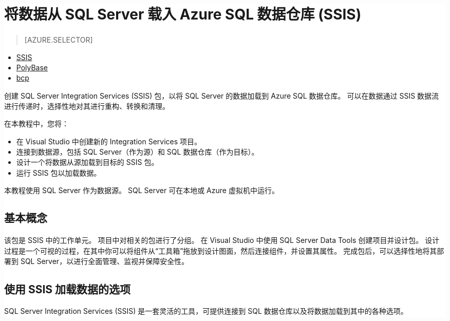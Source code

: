 <properties
    pageTitle="将数据从 SQL Server 载入 Azure SQL 数据仓库 (SSIS)| Azure"
    description="演示如何创建 SQL Server Integration Services (SSIS) 包，以便将数据从各种数据源移动到 SQL 数据仓库。"
    services="sql-data-warehouse"
    documentationcenter="NA"
    author="douglaslms"
    manager="jhubbard"
    editor=""
    translationtype="Human Translation" />
<tags
    ms.assetid="e2c252e9-0828-47c2-a808-e3bea46c134a"
    ms.service="sql-data-warehouse"
    ms.devlang="NA"
    ms.topic="article"
    ms.tgt_pltfrm="NA"
    ms.workload="data-services"
    ms.custom="loading"
    ms.date="03/30/2017"
    wacn.date="05/08/2017"
    ms.author="douglasl;barbkess"
    ms.sourcegitcommit="2c4ee90387d280f15b2f2ed656f7d4862ad80901"
    ms.openlocfilehash="b94004f56f0be0f2e4c89dccaa94f8f2d00e27e8"
    ms.lasthandoff="04/28/2017" />

# <a name="load-data-from-sql-server-into-azure-sql-data-warehouse-ssis"></a>将数据从 SQL Server 载入 Azure SQL 数据仓库 (SSIS)
> [AZURE.SELECTOR]
- [SSIS](/documentation/articles/sql-data-warehouse-load-from-sql-server-with-integration-services/)
- [PolyBase](/documentation/articles/sql-data-warehouse-load-from-sql-server-with-polybase/)
- [bcp](/documentation/articles/sql-data-warehouse-load-from-sql-server-with-bcp/)

创建 SQL Server Integration Services (SSIS) 包，以将 SQL Server 的数据加载到 Azure SQL 数据仓库。 可以在数据通过 SSIS 数据流进行传递时，选择性地对其进行重构、转换和清理。

在本教程中，您将：

* 在 Visual Studio 中创建新的 Integration Services 项目。
* 连接到数据源，包括 SQL Server（作为源）和 SQL 数据仓库（作为目标）。
* 设计一个将数据从源加载到目标的 SSIS 包。
* 运行 SSIS 包以加载数据。

本教程使用 SQL Server 作为数据源。 SQL Server 可在本地或 Azure 虚拟机中运行。

## <a name="basic-concepts"></a>基本概念
该包是 SSIS 中的工作单元。 项目中对相关的包进行了分组。 在 Visual Studio 中使用 SQL Server Data Tools 创建项目并设计包。 设计过程是一个可视的过程，在其中你可以将组件从“工具箱”拖放到设计图面，然后连接组件，并设置其属性。 完成包后，可以选择性地将其部署到 SQL Server，以进行全面管理、监视并保障安全性。

## <a name="options-for-loading-data-with-ssis"></a>使用 SSIS 加载数据的选项
SQL Server Integration Services (SSIS) 是一套灵活的工具，可提供连接到 SQL 数据仓库以及将数据加载到其中的各种选项。


[01]: ./media/sql-data-warehouse-load-from-sql-server-with-integration-services/ssis-designer-01.png
[02]: ./media/sql-data-warehouse-load-from-sql-server-with-integration-services/ssis-data-flow-task-02.png
[03]: ./media/sql-data-warehouse-load-from-sql-server-with-integration-services/ado-net-source-03.png
[04]: ./media/sql-data-warehouse-load-from-sql-server-with-integration-services/ado-net-connection-manager-04.png
[05]: ./media/sql-data-warehouse-load-from-sql-server-with-integration-services/ado-net-connection-05.png
[06]: ./media/sql-data-warehouse-load-from-sql-server-with-integration-services/test-connection-06.png
[07]: ./media/sql-data-warehouse-load-from-sql-server-with-integration-services/ado-net-source-07.png
[08]: ./media/sql-data-warehouse-load-from-sql-server-with-integration-services/preview-data-08.png
[09]: ./media/sql-data-warehouse-load-from-sql-server-with-integration-services/source-destination-09.png
[10]: ./media/sql-data-warehouse-load-from-sql-server-with-integration-services/connect-source-destination-10.png
[11]: ./media/sql-data-warehouse-load-from-sql-server-with-integration-services/ado-net-destination-11.png
[12a]: ./media/sql-data-warehouse-load-from-sql-server-with-integration-services/destination-query-before-12a.png
[12b]: ./media/sql-data-warehouse-load-from-sql-server-with-integration-services/destination-query-after-12b.png
[13]: ./media/sql-data-warehouse-load-from-sql-server-with-integration-services/column-mapping-13.png
[14]: ./media/sql-data-warehouse-load-from-sql-server-with-integration-services/package-running-14.png
[15]: ./media/sql-data-warehouse-load-from-sql-server-with-integration-services/package-success-15.png
[PolyBase Guide]: https://msdn.microsoft.com/zh-cn/library/mt143171.aspx
[Download SQL Server Data Tools (SSDT)]: https://msdn.microsoft.com/zh-cn/library/mt204009.aspx
[CREATE TABLE (Azure SQL Data Warehouse, Parallel Data Warehouse)]: https://msdn.microsoft.com/zh-cn/library/mt203953.aspx
[Data Flow]: https://msdn.microsoft.com/zh-cn/library/ms140080.aspx
[Troubleshooting Tools for Package Development]: https://msdn.microsoft.com/zh-cn/library/ms137625.aspx
[Deployment of Projects and Packages]: https://msdn.microsoft.com/zh-cn/library/hh213290.aspx
[Microsoft SQL Server 2016 Integration Services Feature Pack for Azure]: http://go.microsoft.com/fwlink/?LinkID=626967
[SQL Server Evaluations]: https://www.microsoft.com/zh-cn/evalcenter/evaluate-sql-server-2016
[Visual Studio Community]: https://www.visualstudio.com/products/visual-studio-community-vs.aspx
[AdventureWorks 2014 Sample Databases]: https://msftdbprodsamples.codeplex.com/releases/view/125550